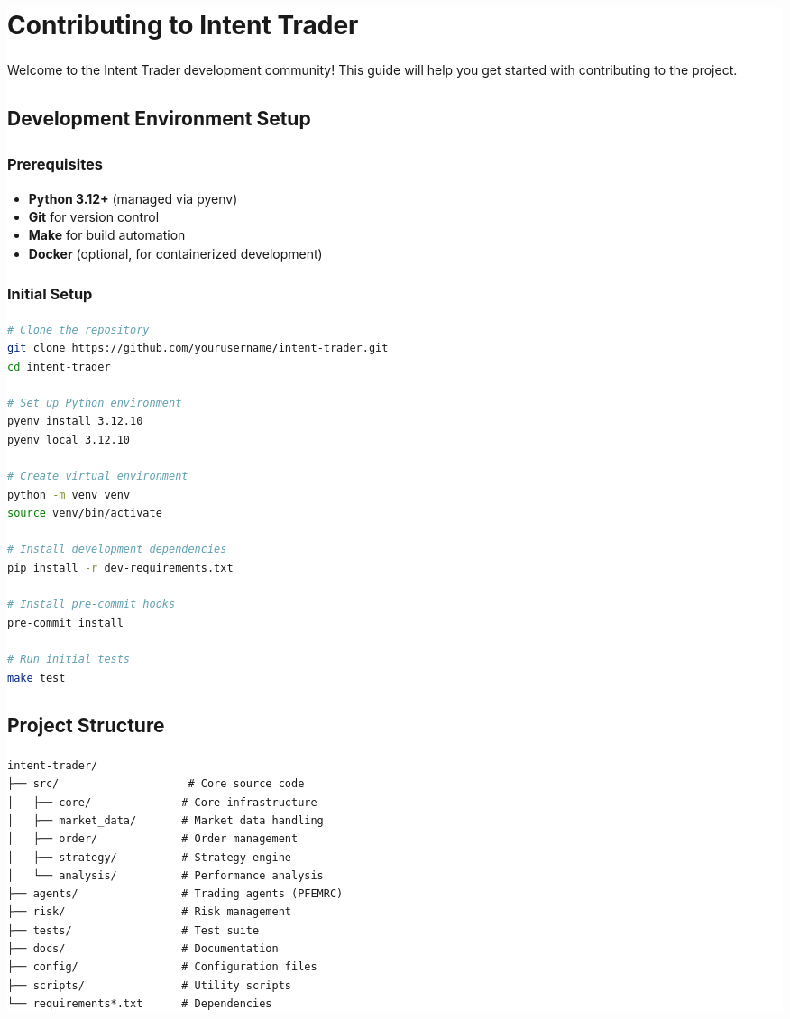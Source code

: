 # Contributing to Intent Trader

Welcome to the Intent Trader development community! This guide will help you get started with contributing to the project.

## Development Environment Setup

### Prerequisites

- **Python 3.12+** (managed via pyenv)
- **Git** for version control
- **Make** for build automation
- **Docker** (optional, for containerized development)

### Initial Setup

```bash
# Clone the repository
git clone https://github.com/yourusername/intent-trader.git
cd intent-trader

# Set up Python environment
pyenv install 3.12.10
pyenv local 3.12.10

# Create virtual environment
python -m venv venv
source venv/bin/activate

# Install development dependencies
pip install -r dev-requirements.txt

# Install pre-commit hooks
pre-commit install

# Run initial tests
make test
```

## Project Structure

```
intent-trader/
├── src/                    # Core source code
│   ├── core/              # Core infrastructure
│   ├── market_data/       # Market data handling
│   ├── order/             # Order management
│   ├── strategy/          # Strategy engine
│   └── analysis/          # Performance analysis
├── agents/                # Trading agents (PFEMRC)
├── risk/                  # Risk management
├── tests/                 # Test suite
├── docs/                  # Documentation
├── config/                # Configuration files
├── scripts/               # Utility scripts
└── requirements*.txt      # Dependencies
```
